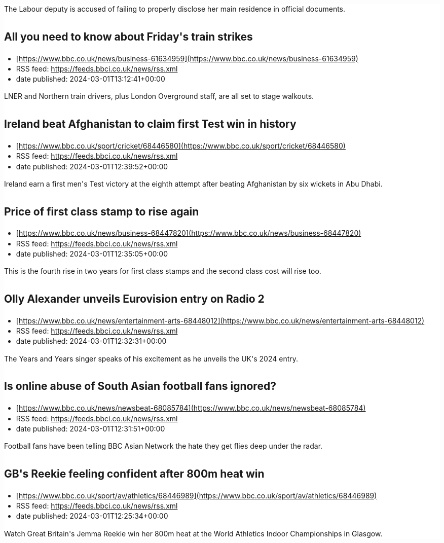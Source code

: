 The Labour deputy is accused of failing to properly disclose her main residence in official documents.

## All you need to know about Friday's train strikes
 - [https://www.bbc.co.uk/news/business-61634959](https://www.bbc.co.uk/news/business-61634959)
 - RSS feed: https://feeds.bbci.co.uk/news/rss.xml
 - date published: 2024-03-01T13:12:41+00:00

LNER and Northern train drivers, plus London Overground staff, are all set to stage walkouts.

## Ireland beat Afghanistan to claim first Test win in history
 - [https://www.bbc.co.uk/sport/cricket/68446580](https://www.bbc.co.uk/sport/cricket/68446580)
 - RSS feed: https://feeds.bbci.co.uk/news/rss.xml
 - date published: 2024-03-01T12:39:52+00:00

Ireland earn a first men's Test victory at the eighth attempt after beating Afghanistan by six wickets in Abu Dhabi.

## Price of first class stamp to rise again
 - [https://www.bbc.co.uk/news/business-68447820](https://www.bbc.co.uk/news/business-68447820)
 - RSS feed: https://feeds.bbci.co.uk/news/rss.xml
 - date published: 2024-03-01T12:35:05+00:00

This is the fourth rise in two years for first class stamps and the second class cost will rise too.

## Olly Alexander unveils Eurovision entry on Radio 2
 - [https://www.bbc.co.uk/news/entertainment-arts-68448012](https://www.bbc.co.uk/news/entertainment-arts-68448012)
 - RSS feed: https://feeds.bbci.co.uk/news/rss.xml
 - date published: 2024-03-01T12:32:31+00:00

The Years and Years singer speaks of his excitement as he unveils the UK's 2024 entry.

## Is online abuse of South Asian football fans ignored?
 - [https://www.bbc.co.uk/news/newsbeat-68085784](https://www.bbc.co.uk/news/newsbeat-68085784)
 - RSS feed: https://feeds.bbci.co.uk/news/rss.xml
 - date published: 2024-03-01T12:31:51+00:00

Football fans have been telling BBC Asian Network the hate they get flies deep under the radar.

## GB's Reekie feeling confident after 800m heat win
 - [https://www.bbc.co.uk/sport/av/athletics/68446989](https://www.bbc.co.uk/sport/av/athletics/68446989)
 - RSS feed: https://feeds.bbci.co.uk/news/rss.xml
 - date published: 2024-03-01T12:25:34+00:00

Watch Great Britain's Jemma Reekie win her 800m heat at the World Athletics Indoor Championships in Glasgow.
